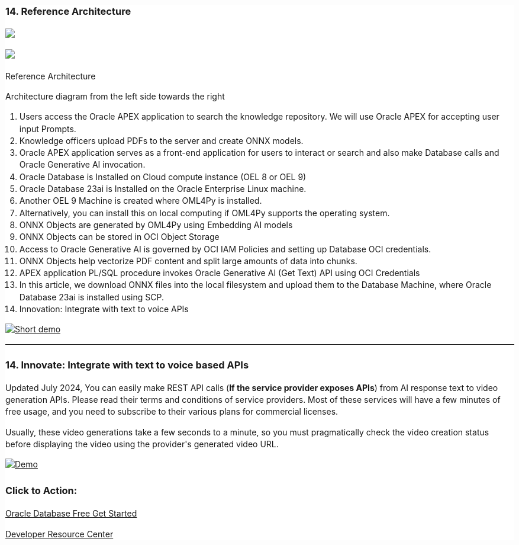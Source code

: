 ###  14. Reference Architecture

![][54]


[54]: https://media.licdn.com/dms/image/D4D12AQGg1TQ-sCW1Jw/article-inline_image-shrink_1500_2232/0/1715584271093?e=1727308800&v=beta&t=yfzxCU52bNREsJ4rfWmm8gzoIVmTRX07RpV1XKh6y88

![][55]


[55]: https://media.licdn.com/dms/image/D4D12AQGybVu9OmrX6Q/article-inline_image-shrink_1500_2232/0/1715583595019?e=1727308800&v=beta&t=XbHZihTJvLY2o641OIOVUWMiPFbwIt7dsgsyt9eIFLA

Reference Architecture

Architecture diagram from the left side towards the right

1. Users access the Oracle APEX application to search the knowledge repository. We will use Oracle APEX for accepting user input Prompts.
2. Knowledge officers upload PDFs to the server and create ONNX models.
3. Oracle APEX application serves as a front-end application for users to interact or search and also make Database calls and Oracle Generative AI invocation.
4. Oracle Database is Installed on Cloud compute instance (OEL 8 or OEL 9)
5. Oracle Database 23ai is Installed on the Oracle Enterprise Linux machine.
6. Another OEL 9 Machine is created where OML4Py is installed.
7. Alternatively, you can install this on local computing if OML4Py supports the operating system.
8. ONNX Objects are generated by OML4Py using Embedding AI models
9. ONNX Objects can be stored in OCI Object Storage
10. Access to Oracle Generative AI is governed by OCI IAM Policies and setting up Database OCI credentials.
11. ONNX Objects help vectorize PDF content and split large amounts of data into chunks.
12. APEX application PL/SQL procedure invokes Oracle Generative AI (Get Text) API using OCI Credentials
13. In this article, we download ONNX files into the local filesystem and upload them to the Database Machine, where Oracle Database 23ai is installed using SCP.
14. Innovation: Integrate with text to voice APIs

[![Short demo](http://img.youtube.com/vi/kMoBJpr4Gt8/0.jpg)](http://www.youtube.com/watch?v=kMoBJpr4Gt8 "Short Demo")

* * *

###  14. Innovate: Integrate with text to voice based APIs

Updated July 2024, You can easily make REST API calls (**If the service provider exposes APIs**) from AI response text to video generation APIs. Please read their terms and conditions of service providers. Most of these services will have a few minutes of free usage, and you need to subscribe to their various plans for commercial licenses.

Usually, these video generations take a few seconds to a minute, so you must pragmatically check the video creation status before displaying the video using the provider's generated video URL.

[![Demo](http://img.youtube.com/vi/LMRmnzwy4q8/0.jpg)](http://www.youtube.com/watch?v=LMRmnzwy4q8 "Demo")

###  Click to Action:

[Oracle Database Free Get Started][56]


[56]: https://www.oracle.com/in/database/free/get-started/

[Developer Resource Center][57]


[57]: https://developer.oracle.com/


[1]: https://onnx.ai/about.html
[2]: https://media.licdn.com/dms/image/D5612AQGjt1gi9FuYPg/article-inline_image-shrink_1500_2232/0/1715344779151?e=1727308800&v=beta&t=pPi-iwpUl9LwOo96eE3qEPrwijOJCT1iQjaWe6urh74
[3]: https://docs.oracle.com/en/database/oracle/machine-learning/omlss/omlss/omls-example-onnx-ml.html
[4]: https://media.licdn.com/dms/image/D4D12AQG9jlosfL7gOQ/article-inline_image-shrink_1500_2232/0/1715417391489?e=1727308800&v=beta&t=9ybWKvRfSmRYrX-hsouSTm_r36y2CoxwUAk4kLSzdI8
[5]: https://media.licdn.com/dms/image/D4D12AQHP_p8faXa74g/article-inline_image-shrink_1500_2232/0/1715417730257?e=1727308800&v=beta&t=PJ2vFQGJVWb1iZrli3nzuz18SjPMfCO0i9T_YyVq0Pk
[6]: https://www.linkedin.com/pulse/how-install-oracle-database-23ai-ords-apex-cloud-oel-instance-rao-smr5f
[7]: https://www.oracle.com/technetwork/database/database-technologies/python/machine-learning-for-python/downloads/index.html
[8]: https://media.licdn.com/dms/image/D4D12AQE-A8sdRrobYg/article-inline_image-shrink_1500_2232/0/1715346700078?e=1727308800&v=beta&t=R7o25gEs2RSs4yH6zhCHBwbccOl4667HMvYeW7sY_B0
[9]: https://media.licdn.com/dms/image/D4D12AQE9pgPgaiGd7Q/article-inline_image-shrink_1500_2232/0/1715347038280?e=1727308800&v=beta&t=X51cMaKnl8nyRIE5tX801m5DrfXcB29FNu-7-xPyfTk
[10]: https://www.linkedin.com/pulse/how-install-oracle-database-23ai-ords-apex-cloud-oel-instance-rao-smr5f
[11]: https://docs.oracle.com/en/database/oracle/machine-learning/oml4py/2/mlugp/install-oml4py-premises-database.html
[12]: https://media.licdn.com/dms/image/D4D12AQFCmIYAzN8Ihg/article-inline_image-shrink_1500_2232/0/1715349973247?e=1727308800&v=beta&t=MsnWtc202V_qDJvZQEyFZykn9n18qF7Hv_BzA8agTJo
[13]: https://media.licdn.com/dms/image/D4D12AQGfPdTOscqcTA/article-inline_image-shrink_1500_2232/0/1715499456328?e=1727308800&v=beta&t=y9MGRpAvKhBABv2FZwDVC1syKKqnk2NP_u3ih42_vWk
[14]: https://huggingface.co/sentence-transformers/all-MiniLM-L6-v2
[15]: https://docs.oracle.com/en/database/oracle/oracle-database/23/vecse/convert-trained-models-onnx-format.html
[16]: https://docs.oracle.com/en/database/oracle/machine-learning/oml4py/2/mlugp/install-oml4py-premises-database.html
[17]: https://www.cancer.org/content/dam/cancer-org/research/cancer-facts-and-statistics/breast-cancer-facts-and-figures/breast-cancer-facts-and-figures-2019-2020.pdf
[18]: https://media.licdn.com/dms/image/D4D12AQFjxiAlhDumHg/article-inline_image-shrink_1000_1488/0/1715498322584?e=1727308800&v=beta&t=LoWczJCqNE_HSK6beW9JC11UAfY-CSZfPvBldbyzIn0
[19]: https://customsitesmedia.usc.edu/wp-content/uploads/sites/110/2020/03/16232716/Coronavirus-FAQ.pdf
[20]: https://media.licdn.com/dms/image/D4D12AQGZ39I6onR1uw/article-inline_image-shrink_1000_1488/0/1715498408860?e=1727308800&v=beta&t=11A6jH2TSb1wjqFAg-b6bX5euYhVZMDguqRJufKJouc
[21]: https://media.licdn.com/dms/image/D4D12AQH54ezC7LpIsw/article-inline_image-shrink_1500_2232/0/1715361732305?e=1727308800&v=beta&t=uuZ2sASmOJSV3ihugiUMlU7seHgdBoZOgBbw7eq86zQ
[22]: https://media.licdn.com/dms/image/D4D12AQH4zl3AYw5A2A/article-inline_image-shrink_1500_2232/0/1715358256114?e=1727308800&v=beta&t=GySuEUQvXtwlVCTwYVFp2-Ax4I0GNN3ZnrnmSX1_M10
[23]: https://media.licdn.com/dms/image/D4D12AQHNBN4rJoKO9Q/article-inline_image-shrink_1000_1488/0/1715358954759?e=1727308800&v=beta&t=WqFq1_gy4QlLrL8nnYUUXi8_uwMidxB0FXgnyMKZgqw
[24]: https://media.licdn.com/dms/image/D4D12AQH9AjCJjVJ8eg/article-inline_image-shrink_1500_2232/0/1715359808238?e=1727308800&v=beta&t=ZvYmynKj2adk7jb29D1F3kFlJe6CcMzCmIniVn_YVJM
[25]: https://media.licdn.com/dms/image/D4D12AQE8MFu9qwXarw/article-inline_image-shrink_1500_2232/0/1715359583739?e=1727308800&v=beta&t=rh2wFxQ05qmUJ8CbH1RCsc6iccyd625evCvsjvOe2xI
[26]: https://media.licdn.com/dms/image/D4D12AQFxrLtVZSWRRg/article-inline_image-shrink_1000_1488/0/1715360729372?e=1727308800&v=beta&t=vg6yBQyEkwH03kq-f8dzdrewsXE2HEEJOiCKTZtyQeY
[27]: https://media.licdn.com/dms/image/D4D12AQFCIQ-GwU6PUw/article-inline_image-shrink_1000_1488/0/1715360772535?e=1727308800&v=beta&t=qOCydSwjfhFdA8uqIZ0_pFMnEV4BjS5yAygUR4m3fsQ
[28]: https://media.licdn.com/dms/image/D4D12AQFWRFrAfaRBQQ/article-inline_image-shrink_1000_1488/0/1715360813529?e=1727308800&v=beta&t=UIrjYMSjKjiBGNkc0VTn257cq_4GvFb9cqpi8tx3UyY
[29]: https://media.licdn.com/dms/image/D4D12AQEqp3TtQ5VsJg/article-inline_image-shrink_1000_1488/0/1715361311977?e=1727308800&v=beta&t=QClmk8-OVUhYYdYijf6IRFeUdsRpTHheZY0y3qiXaFM
[30]: https://github.com/madhusudhanrao-ppm/code-assets/blob/main/GenAI/RAG/rag_function.sql
[31]: https://media.licdn.com/dms/image/D4D12AQH9usGHWfpzDg/article-inline_image-shrink_1500_2232/0/1715362104559?e=1727308800&v=beta&t=9PqH4RQ_ptOD15IT-CDRYtcxteNy4MLUx-xF12LhZso
[32]: https://media.licdn.com/dms/image/D4D12AQGxtxI5-OO9qg/article-inline_image-shrink_1500_2232/0/1715362253715?e=1727308800&v=beta&t=m9713Ws0ziCcUfQ2C9enIKQ61l3cbX4qYs8oXuHr-cQ
[33]: https://media.licdn.com/dms/image/D4D12AQF9Td5YWuAJCw/article-inline_image-shrink_1000_1488/0/1715360071118?e=1727308800&v=beta&t=Echaerv72jfcg3I6STIgb-RT-_3a5Bu2W55mZzWOvKc
[34]: https://media.licdn.com/dms/image/D4D12AQE0ETF9_CQxPg/article-inline_image-shrink_1000_1488/0/1715360143219?e=1727308800&v=beta&t=Dvz8WDZvTrHsz4X1GdJEBzecyX9Y1F8k_J5NyqkaYQo
[35]: https://media.licdn.com/dms/image/D4D12AQEg7q6lLf6e7Q/article-inline_image-shrink_1500_2232/0/1715360333435?e=1727308800&v=beta&t=x53_HR1io2oe3SKKDe6uVgiOopJsx1j9hYR7pVbN7i8
[36]: https://media.licdn.com/dms/image/D4D12AQGKIGnz4ezqeA/article-inline_image-shrink_1000_1488/0/1715360411760?e=1727308800&v=beta&t=wPfRFosm0eMc08qQtB5aSGPRlJ7H7adS4l6KovsOe08
[37]: https://media.licdn.com/dms/image/D4D12AQEPJ5FRHdJx3A/article-inline_image-shrink_1000_1488/0/1715360531314?e=1727308800&v=beta&t=jc3nQ8ZmzNtlmoPumEAbzhliE16WSK5fUYHvWf_UxAg
[38]: https://docs.oracle.com/en-us/iaas/Content/generative-ai/iam-policies.htm
[39]: http://cloud.oracle.com
[40]: https://media.licdn.com/dms/image/D4D12AQFHmDfdo7lB7w/article-inline_image-shrink_1500_2232/0/1715492621349?e=1727308800&v=beta&t=vlBK2lulwJiYtAuyqJY9Sr2FjlObtl8LD8YPlroWYaA
[41]: https://media.licdn.com/dms/image/D4D12AQGCTaTCoBfsMA/article-inline_image-shrink_1500_2232/0/1715408798709?e=1727308800&v=beta&t=QYJQdHwIOk6KviPmIobOSRTlUidj_rSVfGEQNvg6KXo
[42]: https://media.licdn.com/dms/image/D4D12AQE12ElYsR3cXw/article-inline_image-shrink_1000_1488/0/1715408842001?e=1727308800&v=beta&t=y4c1nL0fK6qgSRgESEZS53zq-BioJKFmlWhZMv28V08
[43]: https://media.licdn.com/dms/image/D4D12AQFblG7oAOt4Ow/article-inline_image-shrink_1500_2232/0/1715409746505?e=1727308800&v=beta&t=sK8kahq76qE3t-B4unITkzNEE1h-oRg4bvvYHXh1PUc
[44]: https://media.licdn.com/dms/image/D4D12AQFsDTA_Bz2Ajw/article-inline_image-shrink_1500_2232/0/1715409803724?e=1727308800&v=beta&t=6qCeo_2fuYtIAgFwJxhJmqBbKRixG3ds_fDpMxkmiTs
[45]: https://media.licdn.com/dms/image/D4D12AQF7pxws9_S3Uw/article-inline_image-shrink_1500_2232/0/1715409940189?e=1727308800&v=beta&t=5XSFZBgpD2IqlvQzIIZPsorm-39Nr2n5Y9ztwczJO1w
[46]: https://github.com/madhusudhanrao-ppm/code-assets/blob/main/GenAI/RAG/RAG_WITH_GENAI_FUNCTION.sql
[47]: https://media.licdn.com/dms/image/D4D12AQHARzAiCHJQ1A/article-inline_image-shrink_1500_2232/0/1715410305544?e=1727308800&v=beta&t=CvROFvz8dP61V0tv2-LNKjbrCTSevzV6Sa2omMBjmos
[48]: https://media.licdn.com/dms/image/D4D12AQHV2z-eOxUyUA/article-inline_image-shrink_1000_1488/0/1715410408885?e=1727308800&v=beta&t=vyRMA0FVhRaOnsRdZANJ1wF5LbcWQ67jyko8waOvR_M
[49]: https://media.licdn.com/dms/image/D4D12AQEroHUN7QsuGw/article-inline_image-shrink_1500_2232/0/1715410489617?e=1727308800&v=beta&t=1WnSMTpRyrtr4-Rvypz3g9A3jFcV7Dg4oHm77_vAX1I
[50]: https://media.licdn.com/dms/image/D4D12AQGhL_64zTMncA/article-inline_image-shrink_1500_2232/0/1715410651913?e=1727308800&v=beta&t=LUZ0UBtLt_awE70XyVVr5eUuOVJwwcr_WEnOn5ZcfBE
[51]: https://media.licdn.com/dms/image/D4D12AQF1SisOxZGQfg/article-inline_image-shrink_1500_2232/0/1715410924914?e=1727308800&v=beta&t=bRRhuBqlKFUgxNaBDr3ien9__ctzu-rVod5bka2L35M
[52]: https://media.licdn.com/dms/image/D4D12AQEc-o7F0gGS7g/article-inline_image-shrink_1500_2232/0/1715411555406?e=1727308800&v=beta&t=xAmPsUgl1OebdZaqkRCqyuSpOHqbHBYVVujCdrSTgLU
[53]: https://media.licdn.com/dms/image/D4D12AQHduxo1i5uv5g/article-inline_image-shrink_1500_2232/0/1715412314340?e=1727308800&v=beta&t=xtfNBZVFflJQbDtFKwf_M1TaKDFYp6y50lyk65Rg6ec